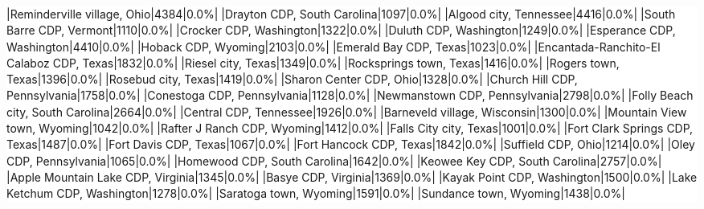 |Reminderville village, Ohio|4384|0.0%|
|Drayton CDP, South Carolina|1097|0.0%|
|Algood city, Tennessee|4416|0.0%|
|South Barre CDP, Vermont|1110|0.0%|
|Crocker CDP, Washington|1322|0.0%|
|Duluth CDP, Washington|1249|0.0%|
|Esperance CDP, Washington|4410|0.0%|
|Hoback CDP, Wyoming|2103|0.0%|
|Emerald Bay CDP, Texas|1023|0.0%|
|Encantada-Ranchito-El Calaboz CDP, Texas|1832|0.0%|
|Riesel city, Texas|1349|0.0%|
|Rocksprings town, Texas|1416|0.0%|
|Rogers town, Texas|1396|0.0%|
|Rosebud city, Texas|1419|0.0%|
|Sharon Center CDP, Ohio|1328|0.0%|
|Church Hill CDP, Pennsylvania|1758|0.0%|
|Conestoga CDP, Pennsylvania|1128|0.0%|
|Newmanstown CDP, Pennsylvania|2798|0.0%|
|Folly Beach city, South Carolina|2664|0.0%|
|Central CDP, Tennessee|1926|0.0%|
|Barneveld village, Wisconsin|1300|0.0%|
|Mountain View town, Wyoming|1042|0.0%|
|Rafter J Ranch CDP, Wyoming|1412|0.0%|
|Falls City city, Texas|1001|0.0%|
|Fort Clark Springs CDP, Texas|1487|0.0%|
|Fort Davis CDP, Texas|1067|0.0%|
|Fort Hancock CDP, Texas|1842|0.0%|
|Suffield CDP, Ohio|1214|0.0%|
|Oley CDP, Pennsylvania|1065|0.0%|
|Homewood CDP, South Carolina|1642|0.0%|
|Keowee Key CDP, South Carolina|2757|0.0%|
|Apple Mountain Lake CDP, Virginia|1345|0.0%|
|Basye CDP, Virginia|1369|0.0%|
|Kayak Point CDP, Washington|1500|0.0%|
|Lake Ketchum CDP, Washington|1278|0.0%|
|Saratoga town, Wyoming|1591|0.0%|
|Sundance town, Wyoming|1438|0.0%|